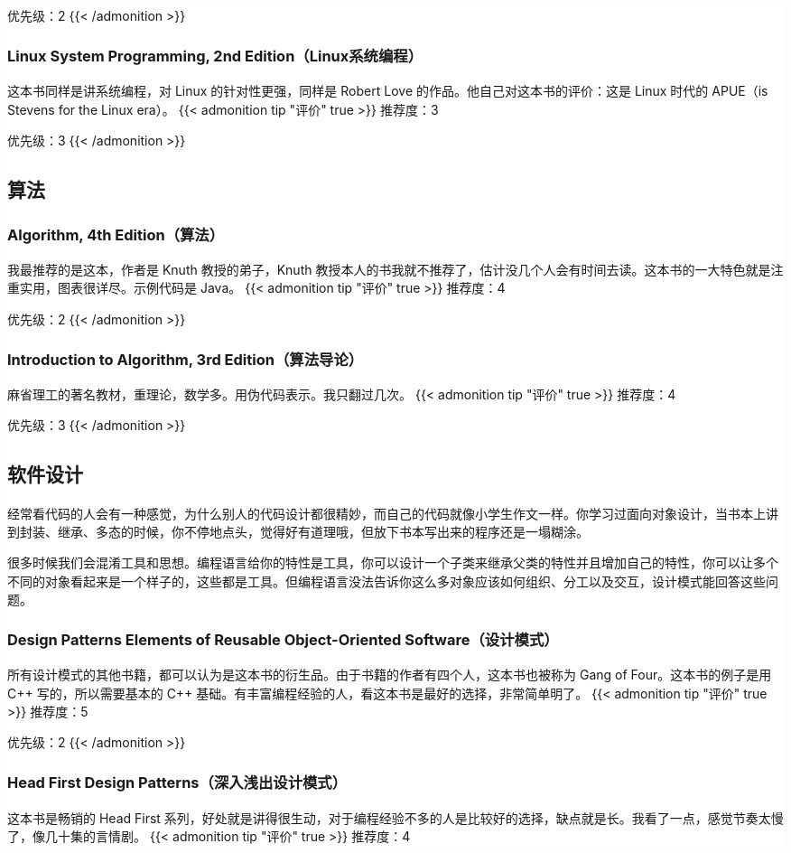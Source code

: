 优先级：2
{{< /admonition >}}

### Linux System Programming, 2nd Edition（Linux系统编程）

这本书同样是讲系统编程，对 Linux 的针对性更强，同样是 Robert Love 的作品。他自己对这本书的评价：这是 Linux 时代的 APUE（is Stevens for the Linux era）。
{{< admonition tip "评价" true >}}
推荐度：3

优先级：3
{{< /admonition >}}

## 算法
### Algorithm, 4th Edition（算法）
我最推荐的是这本，作者是 Knuth 教授的弟子，Knuth 教授本人的书我就不推荐了，估计没几个人会有时间去读。这本书的一大特色就是注重实用，图表很详尽。示例代码是 Java。
{{< admonition tip "评价" true >}}
推荐度：4

优先级：2
{{< /admonition >}}

### Introduction to Algorithm, 3rd Edition（算法导论）
麻省理工的著名教材，重理论，数学多。用伪代码表示。我只翻过几次。
{{< admonition tip "评价" true >}}
推荐度：4

优先级：3
{{< /admonition >}}

## 软件设计
经常看代码的人会有一种感觉，为什么别人的代码设计都很精妙，而自己的代码就像小学生作文一样。你学习过面向对象设计，当书本上讲到封装、继承、多态的时候，你不停地点头，觉得好有道理哦，但放下书本写出来的程序还是一塌糊涂。

很多时候我们会混淆工具和思想。编程语言给你的特性是工具，你可以设计一个子类来继承父类的特性并且增加自己的特性，你可以让多个不同的对象看起来是一个样子的，这些都是工具。但编程语言没法告诉你这么多对象应该如何组织、分工以及交互，设计模式能回答这些问题。

### Design Patterns Elements of Reusable Object-Oriented Software（设计模式）
所有设计模式的其他书籍，都可以认为是这本书的衍生品。由于书籍的作者有四个人，这本书也被称为 Gang of Four。这本书的例子是用 C++ 写的，所以需要基本的 C++ 基础。有丰富编程经验的人，看这本书是最好的选择，非常简单明了。
{{< admonition tip "评价" true >}}
推荐度：5

优先级：2
{{< /admonition >}}

### Head First Design Patterns（深入浅出设计模式）
这本书是畅销的 Head First 系列，好处就是讲得很生动，对于编程经验不多的人是比较好的选择，缺点就是长。我看了一点，感觉节奏太慢了，像几十集的言情剧。
{{< admonition tip "评价" true >}}
推荐度：4
